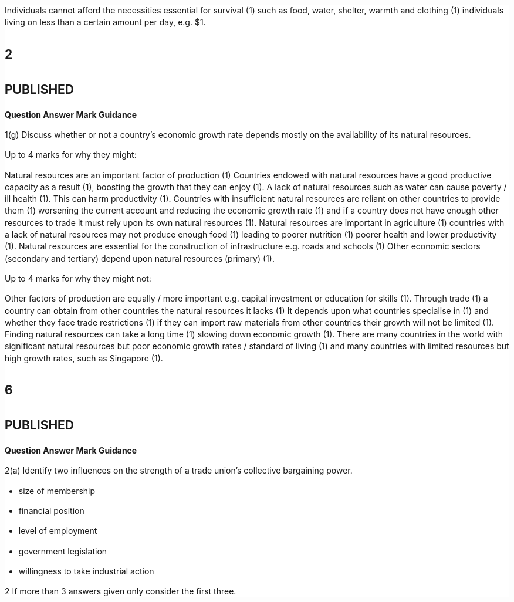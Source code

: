  Individuals cannot afford the necessities essential for survival (1) such as food, water, shelter, warmth and clothing (1) individuals living on less than a certain amount per day, e.g. $1. 

## 2 


## PUBLISHED 

**Question Answer Mark Guidance** 

 1(g) Discuss whether or not a country’s economic growth rate depends mostly on the availability of its natural resources. 

 Up to 4 marks for why they might: 

 Natural resources are an important factor of production (1) Countries endowed with natural resources have a good productive capacity as a result (1), boosting the growth that they can enjoy (1). A lack of natural resources such as water can cause poverty / ill health (1). This can harm productivity (1). Countries with insufficient natural resources are reliant on other countries to provide them (1) worsening the current account and reducing the economic growth rate (1) and if a country does not have enough other resources to trade it must rely upon its own natural resources (1). Natural resources are important in agriculture (1) countries with a lack of natural resources may not produce enough food (1) leading to poorer nutrition (1) poorer health and lower productivity (1). Natural resources are essential for the construction of infrastructure e.g. roads and schools (1) Other economic sectors (secondary and tertiary) depend upon natural resources (primary) (1). 

 Up to 4 marks for why they might not: 

 Other factors of production are equally / more important e.g. capital investment or education for skills (1). Through trade (1) a country can obtain from other countries the natural resources it lacks (1) It depends upon what countries specialise in (1) and whether they face trade restrictions (1) if they can import raw materials from other countries their growth will not be limited (1). Finding natural resources can take a long time (1) slowing down economic growth (1). There are many countries in the world with significant natural resources but poor economic growth rates / standard of living (1) and many countries with limited resources but high growth rates, such as Singapore (1). 

## 6 


## PUBLISHED 

**Question Answer Mark Guidance** 

 2(a) Identify two influences on the strength of a trade union’s collective bargaining power. 

- size of membership 

- financial position 

- level of employment 

- government legislation 

- willingness to take industrial action 

 2 If more than 3 answers given only consider the first three. 
